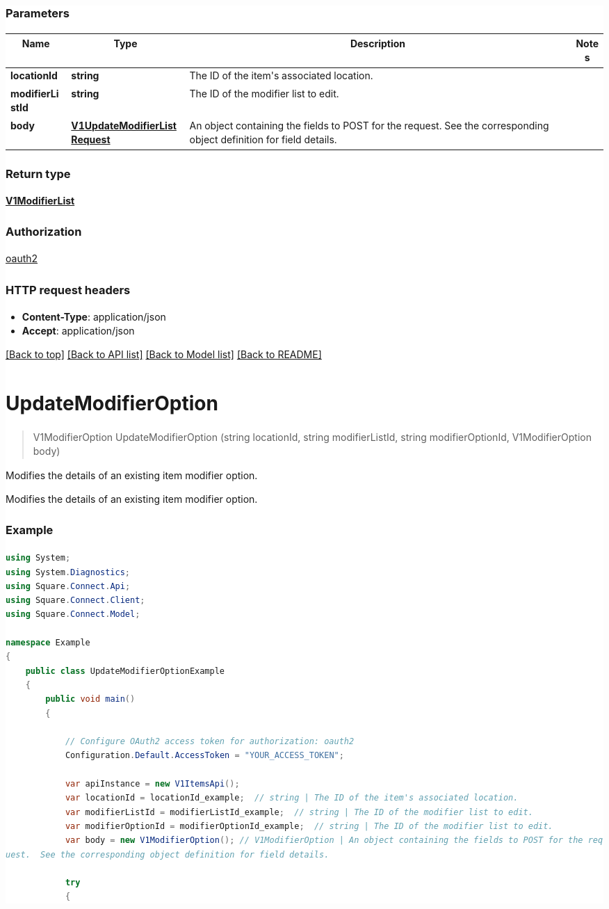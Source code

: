 ### Parameters

Name | Type | Description  | Notes
------------- | ------------- | ------------- | -------------
 **locationId** | **string**| The ID of the item&#39;s associated location. | 
 **modifierListId** | **string**| The ID of the modifier list to edit. | 
 **body** | [**V1UpdateModifierListRequest**](V1UpdateModifierListRequest.md)| An object containing the fields to POST for the request.  See the corresponding object definition for field details. | 

### Return type

[**V1ModifierList**](V1ModifierList.md)

### Authorization

[oauth2](../README.md#oauth2)

### HTTP request headers

 - **Content-Type**: application/json
 - **Accept**: application/json

[[Back to top]](#) [[Back to API list]](../README.md#documentation-for-api-endpoints) [[Back to Model list]](../README.md#documentation-for-models) [[Back to README]](../README.md)

<a name="updatemodifieroption"></a>
# **UpdateModifierOption**
> V1ModifierOption UpdateModifierOption (string locationId, string modifierListId, string modifierOptionId, V1ModifierOption body)

Modifies the details of an existing item modifier option.

Modifies the details of an existing item modifier option.

### Example
```csharp
using System;
using System.Diagnostics;
using Square.Connect.Api;
using Square.Connect.Client;
using Square.Connect.Model;

namespace Example
{
    public class UpdateModifierOptionExample
    {
        public void main()
        {
            
            // Configure OAuth2 access token for authorization: oauth2
            Configuration.Default.AccessToken = "YOUR_ACCESS_TOKEN";

            var apiInstance = new V1ItemsApi();
            var locationId = locationId_example;  // string | The ID of the item's associated location.
            var modifierListId = modifierListId_example;  // string | The ID of the modifier list to edit.
            var modifierOptionId = modifierOptionId_example;  // string | The ID of the modifier list to edit.
            var body = new V1ModifierOption(); // V1ModifierOption | An object containing the fields to POST for the request.  See the corresponding object definition for field details.

            try
            {
```